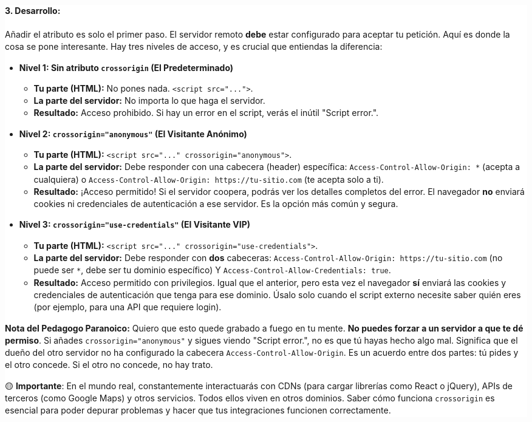 #### 3. **Desarrollo**:

Añadir el atributo es solo el primer paso. El servidor remoto **debe** estar configurado para aceptar tu petición. Aquí es donde la cosa se pone interesante. Hay tres niveles de acceso, y es crucial que entiendas la diferencia:

- **Nivel 1: Sin atributo `crossorigin` (El Predeterminado)**

  - **Tu parte (HTML):** No pones nada. `<script src="...">`.
  - **La parte del servidor:** No importa lo que haga el servidor.
  - **Resultado:** Acceso prohibido. Si hay un error en el script, verás el inútil "Script error.".

- **Nivel 2: `crossorigin="anonymous"` (El Visitante Anónimo)**

  - **Tu parte (HTML):** `<script src="..." crossorigin="anonymous">`.
  - **La parte del servidor:** Debe responder con una cabecera (header) específica: `Access-Control-Allow-Origin: *` (acepta a cualquiera) o `Access-Control-Allow-Origin: https://tu-sitio.com` (te acepta solo a ti).
  - **Resultado:** ¡Acceso permitido! Si el servidor coopera, podrás ver los detalles completos del error. El navegador **no** enviará cookies ni credenciales de autenticación a ese servidor. Es la opción más común y segura.

- **Nivel 3: `crossorigin="use-credentials"` (El Visitante VIP)**
  - **Tu parte (HTML):** `<script src="..." crossorigin="use-credentials">`.
  - **La parte del servidor:** Debe responder con **dos** cabeceras: `Access-Control-Allow-Origin: https://tu-sitio.com` (no puede ser `*`, debe ser tu dominio específico) Y `Access-Control-Allow-Credentials: true`.
  - **Resultado:** Acceso permitido con privilegios. Igual que el anterior, pero esta vez el navegador **sí** enviará las cookies y credenciales de autenticación que tenga para ese dominio. Úsalo solo cuando el script externo necesite saber quién eres (por ejemplo, para una API que requiere login).

**Nota del Pedagogo Paranoico:**
Quiero que esto quede grabado a fuego en tu mente. **No puedes forzar a un servidor a que te dé permiso**. Si añades `crossorigin="anonymous"` y sigues viendo "Script error.", no es que tú hayas hecho algo mal. Significa que el dueño del otro servidor no ha configurado la cabecera `Access-Control-Allow-Origin`. Es un acuerdo entre dos partes: tú pides y el otro concede. Si el otro no concede, no hay trato.

🟡 **Importante**: En el mundo real, constantemente interactuarás con CDNs (para cargar librerías como React o jQuery), APIs de terceros (como Google Maps) y otros servicios. Todos ellos viven en otros dominios. Saber cómo funciona `crossorigin` es esencial para poder depurar problemas y hacer que tus integraciones funcionen correctamente.

```

```
